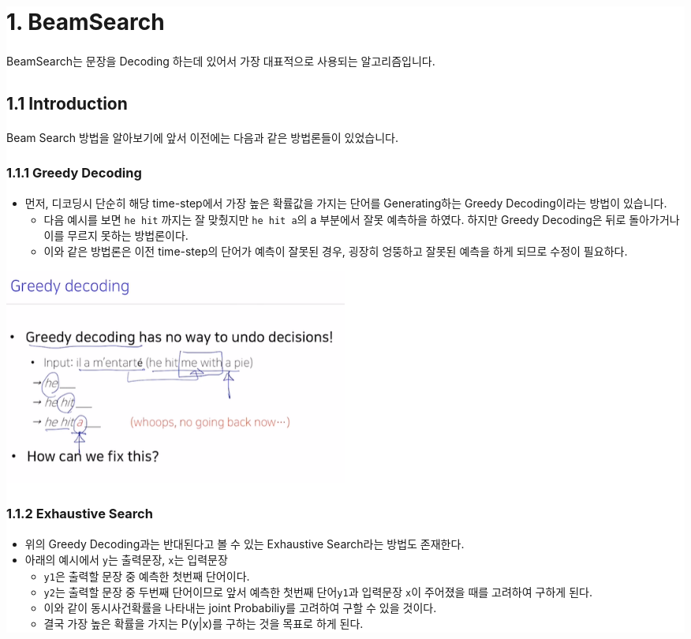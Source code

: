 # 1. BeamSearch

BeamSearch는 문장을 Decoding 하는데 있어서 가장 대표적으로 사용되는 알고리즘입니다.



## 1.1 Introduction

Beam Search 방법을 알아보기에 앞서 이전에는 다음과 같은 방법론들이 있었습니다.



### 1.1.1 Greedy Decoding

- 먼저, 디코딩시 단순히 해당 time-step에서 가장 높은 확률값을 가지는 단어를 Generating하는 Greedy Decoding이라는 방법이 있습니다.
  - 다음 예시를 보면 `he hit` 까지는 잘 맞췄지만 `he hit a`의 a 부분에서 잘못 예측하을 하였다. 하지만 Greedy Decoding은 뒤로 돌아가거나 이를 무르지 못하는 방법론이다.
  - 이와 같은 방법론은 이전 time-step의 단어가 예측이 잘못된 경우, 굉장히 엉뚱하고 잘못된 예측을 하게 되므로 수정이 필요하다.

<img src="BeamSearch_BLEU.assets/image-20210217212946548.png" alt="image-20210217212946548" style="zoom:80%;" />



### 1.1.2 Exhaustive Search

- 위의 Greedy Decoding과는 반대된다고 볼 수 있는 Exhaustive Search라는 방법도 존재한다.
- 아래의 예시에서 `y`는 출력문장, `x`는 입력문장
  - `y1`은 출력할 문장 중 예측한 첫번째 단어이다.
  - `y2`는 출력할 문장 중 두번째 단어이므로 앞서 예측한 첫번째 단어`y1`과 입력문장 `x`이 주어졌을 때를 고려하여 구하게 된다.
  - 이와 같이 동시사건확률을 나타내는 joint Probabiliy를 고려하여 구할 수 있을 것이다.
  - 결국 가장 높은 확률을 가지는 P(y|x)를 구하는 것을 목표로 하게 된다.


